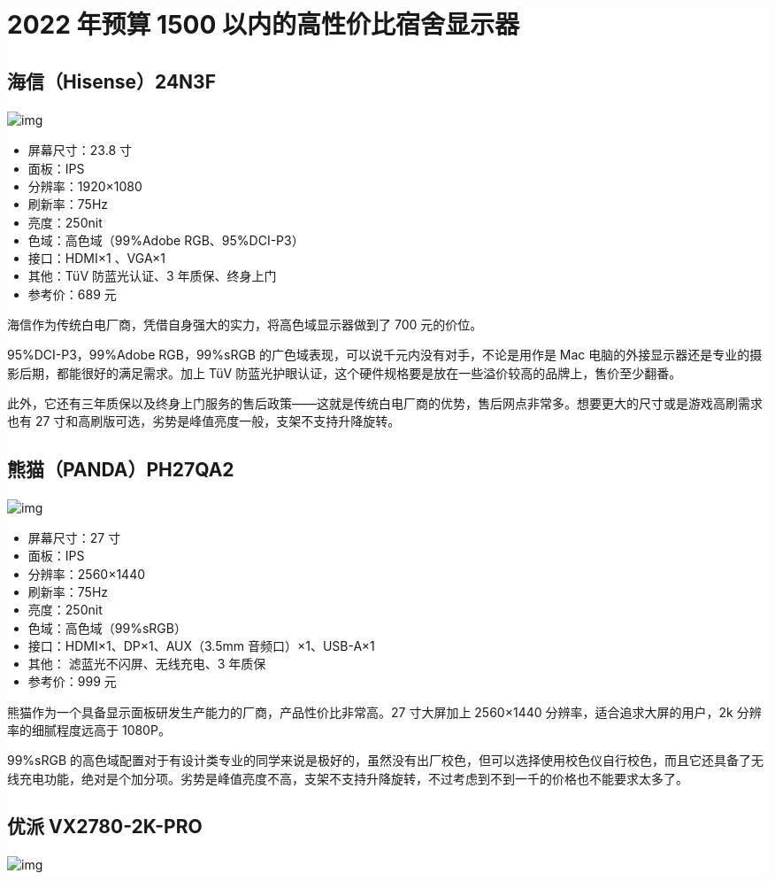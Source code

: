 **2022 年预算 1500 以内的高性价比宿舍显示**器
==============================


**海信（Hisense）24N3F**
--------------------


![img](https://pica.zhimg.com/v2-6c464c4962ff297d2eb003e8f6c807a1.webp)

* 屏幕尺寸：23.8 寸
* 面板：IPS
* 分辨率：1920×1080
* 刷新率：75Hz
* 亮度：250nit
* 色域：高色域（99%Adobe RGB、95%DCI-P3）
* 接口：HDMI×1 、VGA×1
* 其他：TüV 防蓝光认证、3 年质保、终身上门
* 参考价：689 元

海信作为传统白电厂商，凭借自身强大的实力，将高色域显示器做到了 700 元的价位。


95%DCI-P3，99%Adobe RGB，99%sRGB 的广色域表现，可以说千元内没有对手，不论是用作是 Mac 电脑的外接显示器还是专业的摄影后期，都能很好的满足需求。加上 TüV 防蓝光护眼认证，这个硬件规格要是放在一些溢价较高的品牌上，售价至少翻番。


此外，它还有三年质保以及终身上门服务的售后政策——这就是传统白电厂商的优势，售后网点非常多。想要更大的尺寸或是游戏高刷需求也有 27 寸和高刷版可选，劣势是峰值亮度一般，支架不支持升降旋转。


**熊猫（PANDA）PH27QA2**
--------------------


![img](https://pic3.zhimg.com/v2-9bae23c5be0e4b1cc8f00c70ae86dfb6.webp)

* 屏幕尺寸：27 寸
* 面板：IPS
* 分辨率：2560×1440
* 刷新率：75Hz
* 亮度：250nit
* 色域：高色域（99%sRGB）
* 接口：HDMI×1、DP×1、AUX（3.5mm 音频口）×1、USB-A×1
* 其他： 滤蓝光不闪屏、无线充电、3 年质保
* 参考价：999 元

熊猫作为一个具备显示面板研发生产能力的厂商，产品性价比非常高。27 寸大屏加上 2560×1440 分辨率，适合追求大屏的用户，2k 分辨率的细腻程度远高于 1080P。


99%sRGB 的高色域配置对于有设计类专业的同学来说是极好的，虽然没有出厂校色，但可以选择使用校色仪自行校色，而且它还具备了无线充电功能，绝对是个加分项。劣势是峰值亮度不高，支架不支持升降旋转，不过考虑到不到一千的价格也不能要求太多了。


**优派 VX2780-2K-PRO**
--------------------


![img](https://pic2.zhimg.com/v2-416727dfdc900a69d88d276fde2fe600.webp)
